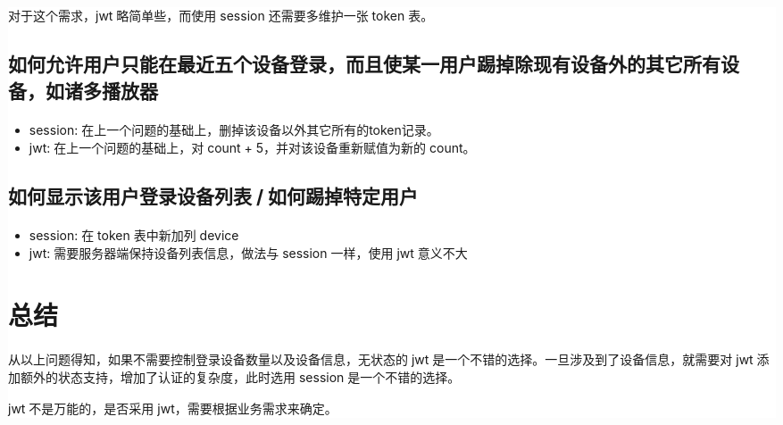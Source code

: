 对于这个需求，jwt 略简单些，而使用 session 还需要多维护一张 token 表。

## 如何允许用户只能在最近五个设备登录，而且使某一用户踢掉除现有设备外的其它所有设备，如诸多播放器

- session: 在上一个问题的基础上，删掉该设备以外其它所有的token记录。
- jwt: 在上一个问题的基础上，对 count + 5，并对该设备重新赋值为新的 count。

## 如何显示该用户登录设备列表 / 如何踢掉特定用户

- session: 在 token 表中新加列 device
- jwt: 需要服务器端保持设备列表信息，做法与 session 一样，使用 jwt 意义不大

# 总结

从以上问题得知，如果不需要控制登录设备数量以及设备信息，无状态的 jwt 是一个不错的选择。一旦涉及到了设备信息，就需要对 jwt 添加额外的状态支持，增加了认证的复杂度，此时选用 session 是一个不错的选择。

jwt 不是万能的，是否采用 jwt，需要根据业务需求来确定。
